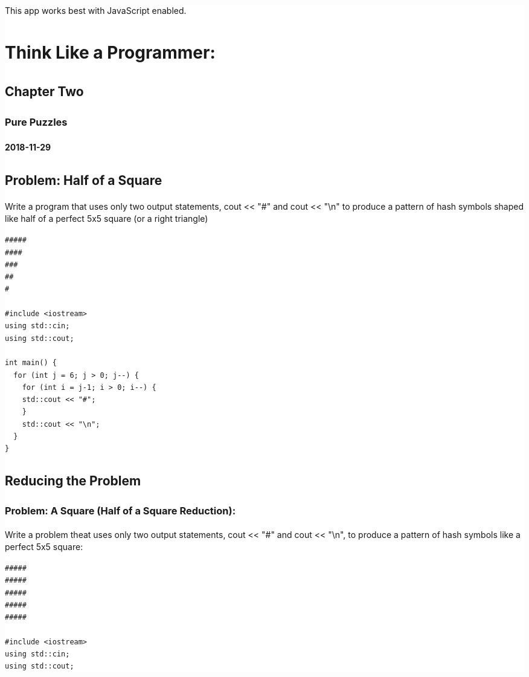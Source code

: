 This app works best with JavaScript enabled.

# Think Like a Programmer:

## Chapter Two

### Pure Puzzles

#### 2018-11-29

## Problem: Half of a Square

Write a program that uses only two output statements, cout &lt;&lt; "\#" and cout &lt;&lt; "\\n" to produce a pattern of hash symbols shaped like half of a perfect 5x5 square (or a right triangle)

    #####
    ####
    ###
    ##
    #

    #include <iostream>
    using std::cin;
    using std::cout;

    int main() {
      for (int j = 6; j > 0; j--) {
        for (int i = j-1; i > 0; i--) {
        std::cout << "#";
        }
        std::cout << "\n";
      }
    }

## Reducing the Problem

### Problem: A Square (Half of a Square Reduction):

Write a problem theat uses only two output statements, cout &lt;&lt; "\#" and cout &lt;&lt; "\\n", to produce a pattern of hash symbols like a perfect 5x5 square:

    #####
    #####
    #####
    #####
    #####

    #include <iostream>
    using std::cin;
    using std::cout;
